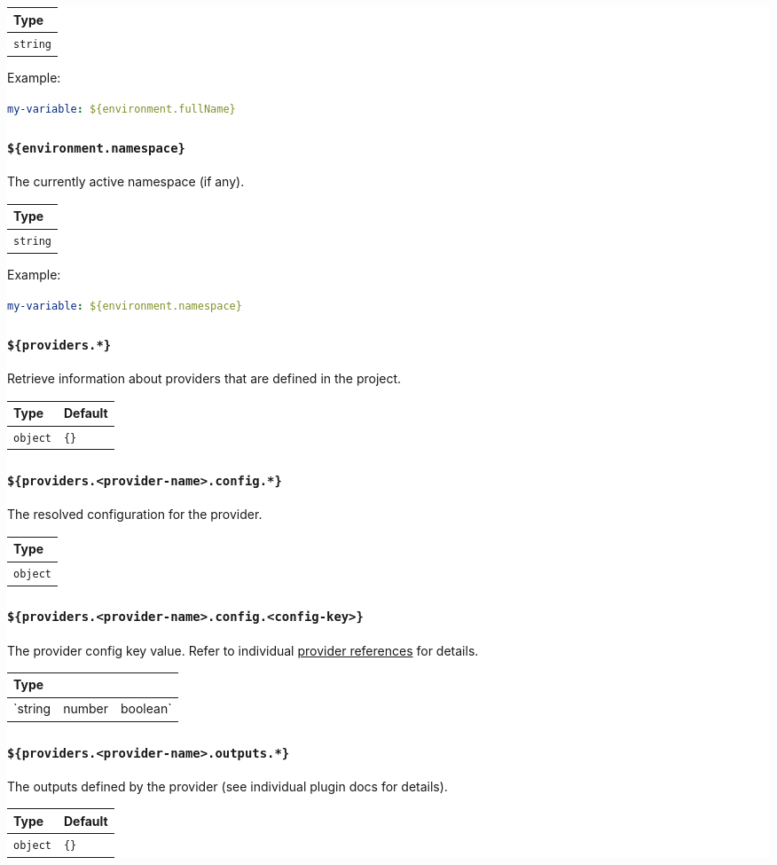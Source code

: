 | Type |
| :--- |
| `string` |

Example:

```yaml
my-variable: ${environment.fullName}
```

### `${environment.namespace}`

The currently active namespace \(if any\).

| Type |
| :--- |
| `string` |

Example:

```yaml
my-variable: ${environment.namespace}
```

### `${providers.*}`

Retrieve information about providers that are defined in the project.

| Type | Default |
| :--- | :--- |
| `object` | `{}` |

### `${providers.<provider-name>.config.*}`

The resolved configuration for the provider.

| Type |
| :--- |
| `object` |

### `${providers.<provider-name>.config.<config-key>}`

The provider config key value. Refer to individual [provider references](https://docs.garden.io/reference/providers) for details.

| Type |  |  |
| :--- | :--- | :--- |
| \`string | number | boolean\` |

### `${providers.<provider-name>.outputs.*}`

The outputs defined by the provider \(see individual plugin docs for details\).

| Type | Default |
| :--- | :--- |
| `object` | `{}` |
